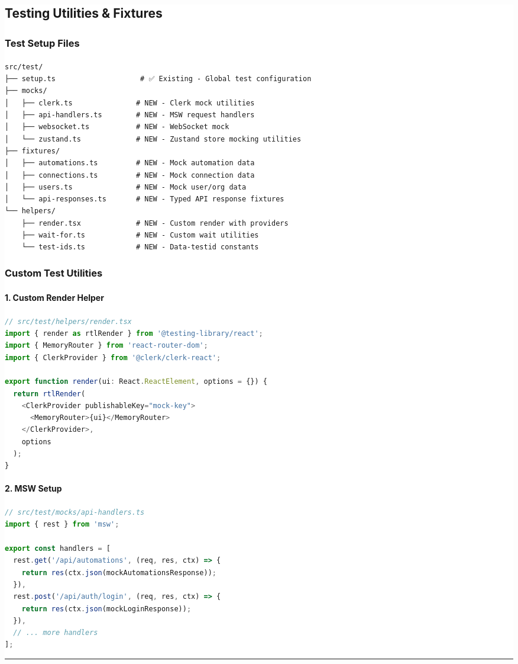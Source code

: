 
## Testing Utilities & Fixtures

### Test Setup Files
```
src/test/
├── setup.ts                    # ✅ Existing - Global test configuration
├── mocks/
│   ├── clerk.ts               # NEW - Clerk mock utilities
│   ├── api-handlers.ts        # NEW - MSW request handlers
│   ├── websocket.ts           # NEW - WebSocket mock
│   └── zustand.ts             # NEW - Zustand store mocking utilities
├── fixtures/
│   ├── automations.ts         # NEW - Mock automation data
│   ├── connections.ts         # NEW - Mock connection data
│   ├── users.ts               # NEW - Mock user/org data
│   └── api-responses.ts       # NEW - Typed API response fixtures
└── helpers/
    ├── render.tsx             # NEW - Custom render with providers
    ├── wait-for.ts            # NEW - Custom wait utilities
    └── test-ids.ts            # NEW - Data-testid constants
```

### Custom Test Utilities

#### 1. Custom Render Helper
```typescript
// src/test/helpers/render.tsx
import { render as rtlRender } from '@testing-library/react';
import { MemoryRouter } from 'react-router-dom';
import { ClerkProvider } from '@clerk/clerk-react';

export function render(ui: React.ReactElement, options = {}) {
  return rtlRender(
    <ClerkProvider publishableKey="mock-key">
      <MemoryRouter>{ui}</MemoryRouter>
    </ClerkProvider>,
    options
  );
}
```

#### 2. MSW Setup
```typescript
// src/test/mocks/api-handlers.ts
import { rest } from 'msw';

export const handlers = [
  rest.get('/api/automations', (req, res, ctx) => {
    return res(ctx.json(mockAutomationsResponse));
  }),
  rest.post('/api/auth/login', (req, res, ctx) => {
    return res(ctx.json(mockLoginResponse));
  }),
  // ... more handlers
];
```

---